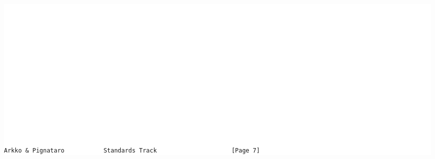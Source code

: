 ``` newpage














Arkko & Pignataro           Standards Track                     [Page 7]
```
